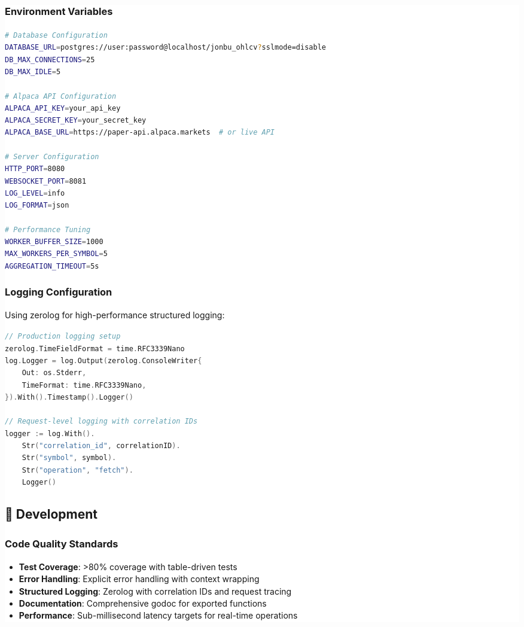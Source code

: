 ### Environment Variables

```bash
# Database Configuration
DATABASE_URL=postgres://user:password@localhost/jonbu_ohlcv?sslmode=disable
DB_MAX_CONNECTIONS=25
DB_MAX_IDLE=5

# Alpaca API Configuration
ALPACA_API_KEY=your_api_key
ALPACA_SECRET_KEY=your_secret_key
ALPACA_BASE_URL=https://paper-api.alpaca.markets  # or live API

# Server Configuration
HTTP_PORT=8080
WEBSOCKET_PORT=8081
LOG_LEVEL=info
LOG_FORMAT=json

# Performance Tuning
WORKER_BUFFER_SIZE=1000
MAX_WORKERS_PER_SYMBOL=5
AGGREGATION_TIMEOUT=5s
```

### Logging Configuration

Using zerolog for high-performance structured logging:

```go
// Production logging setup
zerolog.TimeFieldFormat = time.RFC3339Nano
log.Logger = log.Output(zerolog.ConsoleWriter{
    Out: os.Stderr,
    TimeFormat: time.RFC3339Nano,
}).With().Timestamp().Logger()

// Request-level logging with correlation IDs
logger := log.With().
    Str("correlation_id", correlationID).
    Str("symbol", symbol).
    Str("operation", "fetch").
    Logger()
```

## 🔧 Development

### Code Quality Standards

- **Test Coverage**: >80% coverage with table-driven tests
- **Error Handling**: Explicit error handling with context wrapping
- **Structured Logging**: Zerolog with correlation IDs and request tracing
- **Documentation**: Comprehensive godoc for exported functions
- **Performance**: Sub-millisecond latency targets for real-time operations
